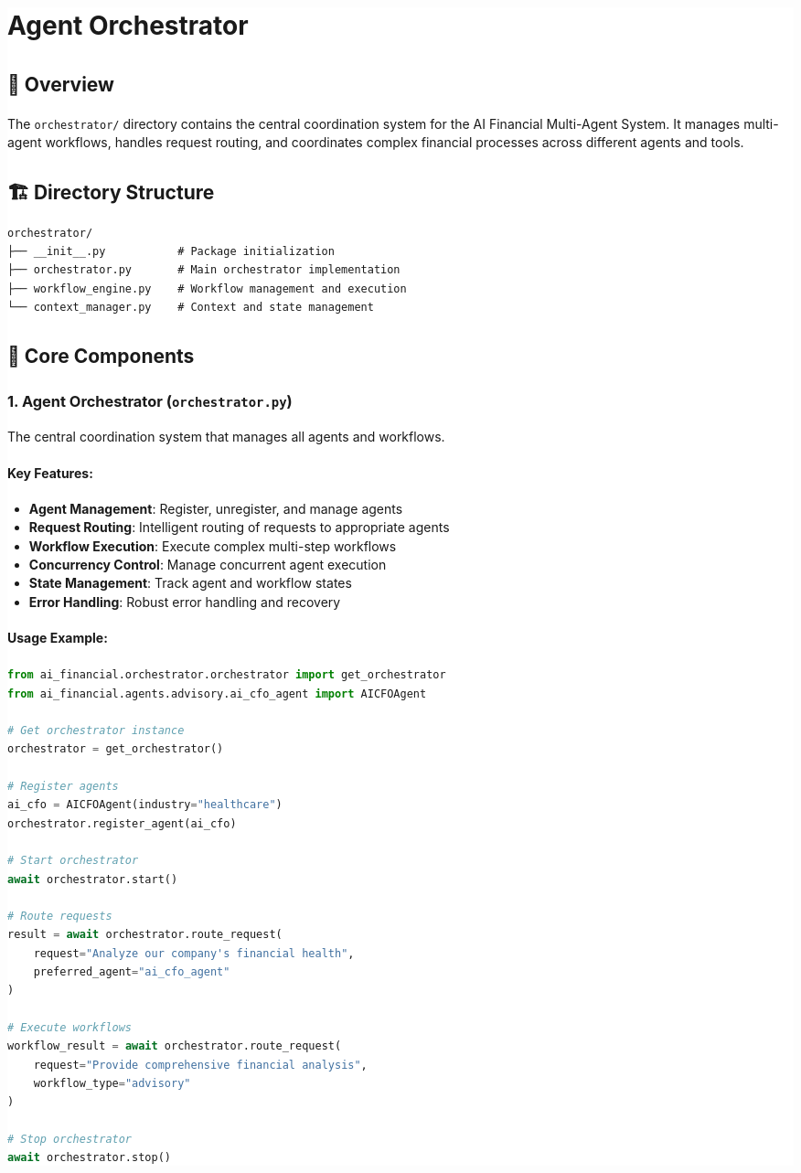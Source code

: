 # Agent Orchestrator

## 📁 Overview

The `orchestrator/` directory contains the central coordination system for the AI Financial Multi-Agent System. It manages multi-agent workflows, handles request routing, and coordinates complex financial processes across different agents and tools.

## 🏗️ Directory Structure

```
orchestrator/
├── __init__.py           # Package initialization
├── orchestrator.py       # Main orchestrator implementation
├── workflow_engine.py    # Workflow management and execution
└── context_manager.py    # Context and state management
```

## 🧩 Core Components

### 1. Agent Orchestrator (`orchestrator.py`)

The central coordination system that manages all agents and workflows.

#### Key Features:
- **Agent Management**: Register, unregister, and manage agents
- **Request Routing**: Intelligent routing of requests to appropriate agents
- **Workflow Execution**: Execute complex multi-step workflows
- **Concurrency Control**: Manage concurrent agent execution
- **State Management**: Track agent and workflow states
- **Error Handling**: Robust error handling and recovery

#### Usage Example:
```python
from ai_financial.orchestrator.orchestrator import get_orchestrator
from ai_financial.agents.advisory.ai_cfo_agent import AICFOAgent

# Get orchestrator instance
orchestrator = get_orchestrator()

# Register agents
ai_cfo = AICFOAgent(industry="healthcare")
orchestrator.register_agent(ai_cfo)

# Start orchestrator
await orchestrator.start()

# Route requests
result = await orchestrator.route_request(
    request="Analyze our company's financial health",
    preferred_agent="ai_cfo_agent"
)

# Execute workflows
workflow_result = await orchestrator.route_request(
    request="Provide comprehensive financial analysis",
    workflow_type="advisory"
)

# Stop orchestrator
await orchestrator.stop()
```